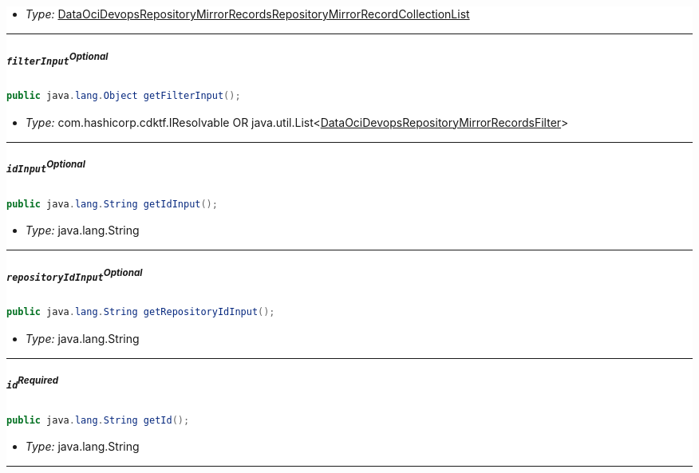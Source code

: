 - *Type:* <a href="#rhizo-co-terraform-provider-oci.dataOciDevopsRepositoryMirrorRecords.DataOciDevopsRepositoryMirrorRecordsRepositoryMirrorRecordCollectionList">DataOciDevopsRepositoryMirrorRecordsRepositoryMirrorRecordCollectionList</a>

---

##### `filterInput`<sup>Optional</sup> <a name="filterInput" id="rhizo-co-terraform-provider-oci.dataOciDevopsRepositoryMirrorRecords.DataOciDevopsRepositoryMirrorRecords.property.filterInput"></a>

```java
public java.lang.Object getFilterInput();
```

- *Type:* com.hashicorp.cdktf.IResolvable OR java.util.List<<a href="#rhizo-co-terraform-provider-oci.dataOciDevopsRepositoryMirrorRecords.DataOciDevopsRepositoryMirrorRecordsFilter">DataOciDevopsRepositoryMirrorRecordsFilter</a>>

---

##### `idInput`<sup>Optional</sup> <a name="idInput" id="rhizo-co-terraform-provider-oci.dataOciDevopsRepositoryMirrorRecords.DataOciDevopsRepositoryMirrorRecords.property.idInput"></a>

```java
public java.lang.String getIdInput();
```

- *Type:* java.lang.String

---

##### `repositoryIdInput`<sup>Optional</sup> <a name="repositoryIdInput" id="rhizo-co-terraform-provider-oci.dataOciDevopsRepositoryMirrorRecords.DataOciDevopsRepositoryMirrorRecords.property.repositoryIdInput"></a>

```java
public java.lang.String getRepositoryIdInput();
```

- *Type:* java.lang.String

---

##### `id`<sup>Required</sup> <a name="id" id="rhizo-co-terraform-provider-oci.dataOciDevopsRepositoryMirrorRecords.DataOciDevopsRepositoryMirrorRecords.property.id"></a>

```java
public java.lang.String getId();
```

- *Type:* java.lang.String

---
